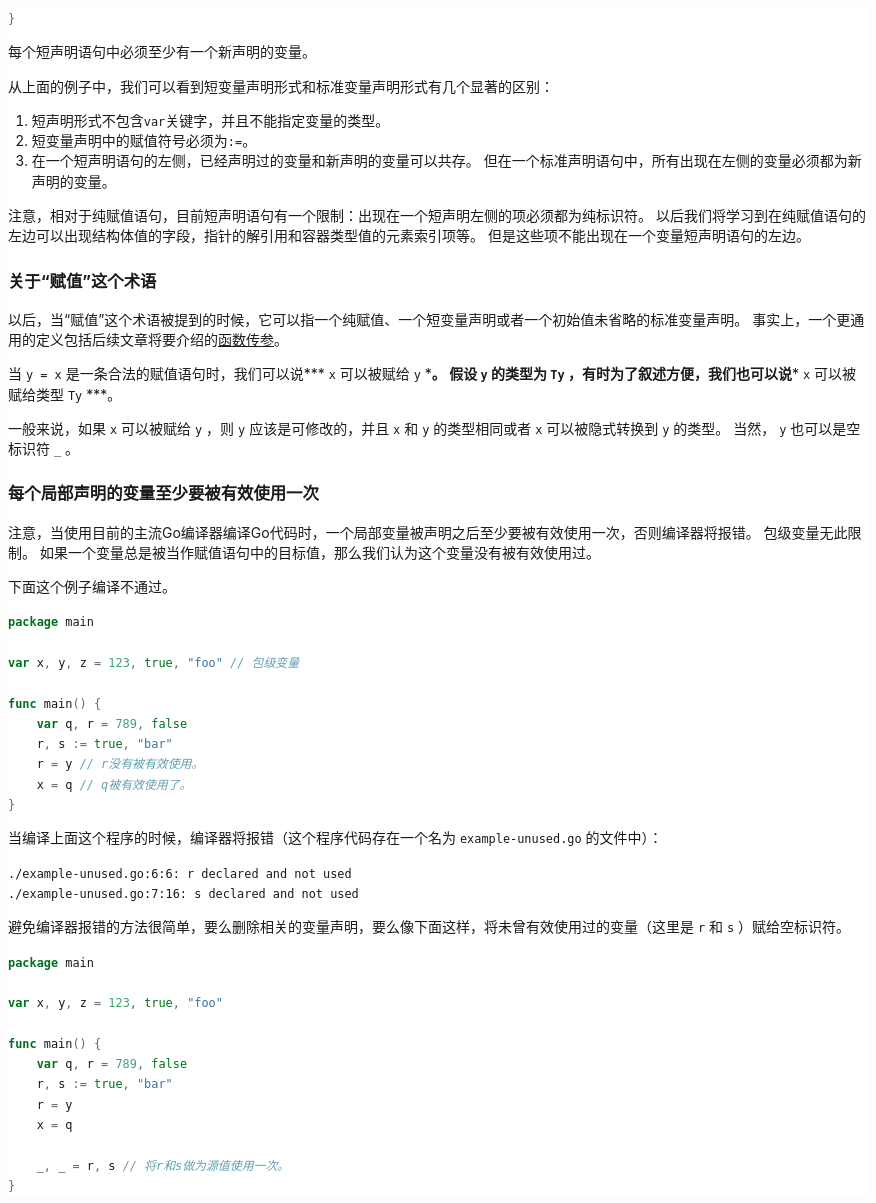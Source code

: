 ``` go
}
```

每个短声明语句中必须至少有一个新声明的变量。

从上面的例子中，我们可以看到短变量声明形式和标准变量声明形式有几个显著的区别：

1. 短声明形式不包含`var`关键字，并且不能指定变量的类型。
2. 短变量声明中的赋值符号必须为`:=`。
3. 在一个短声明语句的左侧，已经声明过的变量和新声明的变量可以共存。 但在一个标准声明语句中，所有出现在左侧的变量必须都为新声明的变量。

注意，相对于纯赋值语句，目前短声明语句有一个限制：出现在一个短声明左侧的项必须都为纯标识符。 以后我们将学习到在纯赋值语句的左边可以出现结构体值的字段，指针的解引用和容器类型值的元素索引项等。 但是这些项不能出现在一个变量短声明语句的左边。

### 关于“赋值”这个术语

以后，当“赋值”这个术语被提到的时候，它可以指一个纯赋值、一个短变量声明或者一个初始值未省略的标准变量声明。 事实上，一个更通用的定义包括后续文章将要介绍的[函数传参](https://gfw.go101.org/article/function-declarations-and-calls.html#call)。

当 `y = x` 是一条合法的赋值语句时，我们可以说*** `x` 可以被赋给 `y` \***。 假设 `y` 的类型为 `Ty` ，有时为了叙述方便，我们也可以说*** `x` 可以被赋给类型 `Ty` \***。

一般来说，如果 `x` 可以被赋给 `y` ，则 `y` 应该是可修改的，并且 `x` 和 `y` 的类型相同或者 `x` 可以被隐式转换到 `y` 的类型。 当然， `y` 也可以是空标识符 `_` 。

### 每个局部声明的变量至少要被有效使用一次

注意，当使用目前的主流Go编译器编译Go代码时，一个局部变量被声明之后至少要被有效使用一次，否则编译器将报错。 包级变量无此限制。 如果一个变量总是被当作赋值语句中的目标值，那么我们认为这个变量没有被有效使用过。

下面这个例子编译不通过。

``` go
package main

var x, y, z = 123, true, "foo" // 包级变量

func main() {
	var q, r = 789, false
	r, s := true, "bar"
	r = y // r没有被有效使用。
	x = q // q被有效使用了。
}
```

当编译上面这个程序的时候，编译器将报错（这个程序代码存在一个名为 `example-unused.go` 的文件中）：

``` 
./example-unused.go:6:6: r declared and not used
./example-unused.go:7:16: s declared and not used
```

避免编译器报错的方法很简单，要么删除相关的变量声明，要么像下面这样，将未曾有效使用过的变量（这里是 `r` 和 `s` ）赋给空标识符。

``` go
package main

var x, y, z = 123, true, "foo"

func main() {
	var q, r = 789, false
	r, s := true, "bar"
	r = y
	x = q

	_, _ = r, s // 将r和s做为源值使用一次。
}
```
